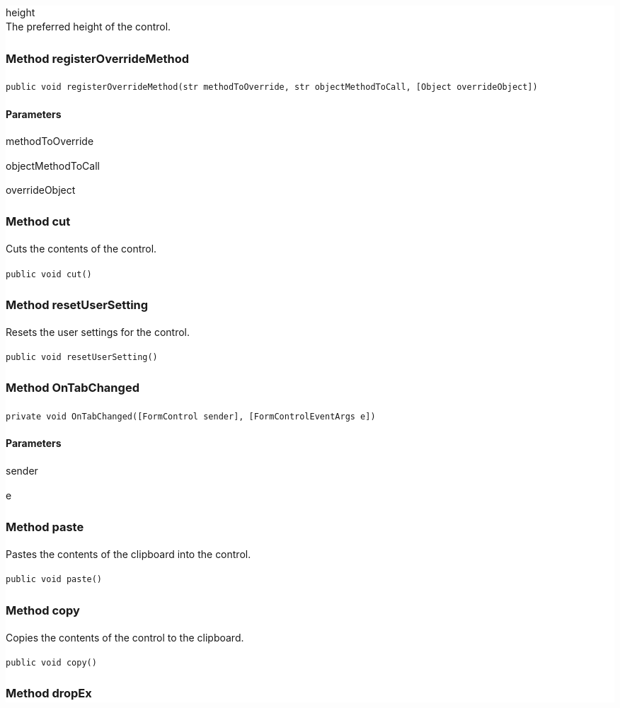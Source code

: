 

height  
The preferred height of the control.

### Method registerOverrideMethod

    public void registerOverrideMethod(str methodToOverride, str objectMethodToCall, [Object overrideObject])

#### Parameters

methodToOverride  



objectMethodToCall  



overrideObject  

### Method cut

Cuts the contents of the control.

    public void cut()

### Method resetUserSetting

Resets the user settings for the control.

    public void resetUserSetting()

### Method OnTabChanged

    private void OnTabChanged([FormControl sender], [FormControlEventArgs e])

#### Parameters

sender  



e  

### Method paste

Pastes the contents of the clipboard into the control.

    public void paste()

### Method copy

Copies the contents of the control to the clipboard.

    public void copy()

### Method dropEx
